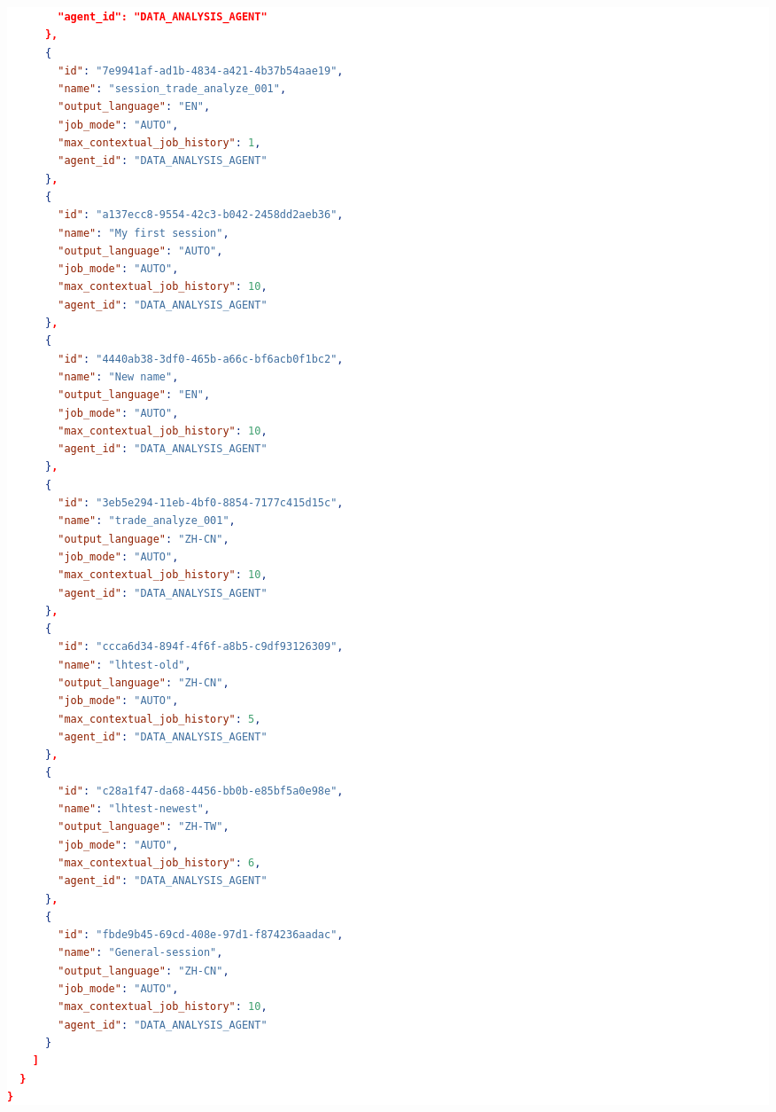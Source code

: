 ```json
        "agent_id": "DATA_ANALYSIS_AGENT"
      },
      {
        "id": "7e9941af-ad1b-4834-a421-4b37b54aae19",
        "name": "session_trade_analyze_001",
        "output_language": "EN",
        "job_mode": "AUTO",
        "max_contextual_job_history": 1,
        "agent_id": "DATA_ANALYSIS_AGENT"
      },
      {
        "id": "a137ecc8-9554-42c3-b042-2458dd2aeb36",
        "name": "My first session",
        "output_language": "AUTO",
        "job_mode": "AUTO",
        "max_contextual_job_history": 10,
        "agent_id": "DATA_ANALYSIS_AGENT"
      },
      {
        "id": "4440ab38-3df0-465b-a66c-bf6acb0f1bc2",
        "name": "New name",
        "output_language": "EN",
        "job_mode": "AUTO",
        "max_contextual_job_history": 10,
        "agent_id": "DATA_ANALYSIS_AGENT"
      },
      {
        "id": "3eb5e294-11eb-4bf0-8854-7177c415d15c",
        "name": "trade_analyze_001",
        "output_language": "ZH-CN",
        "job_mode": "AUTO",
        "max_contextual_job_history": 10,
        "agent_id": "DATA_ANALYSIS_AGENT"
      },
      {
        "id": "ccca6d34-894f-4f6f-a8b5-c9df93126309",
        "name": "lhtest-old",
        "output_language": "ZH-CN",
        "job_mode": "AUTO",
        "max_contextual_job_history": 5,
        "agent_id": "DATA_ANALYSIS_AGENT"
      },
      {
        "id": "c28a1f47-da68-4456-bb0b-e85bf5a0e98e",
        "name": "lhtest-newest",
        "output_language": "ZH-TW",
        "job_mode": "AUTO",
        "max_contextual_job_history": 6,
        "agent_id": "DATA_ANALYSIS_AGENT"
      },
      {
        "id": "fbde9b45-69cd-408e-97d1-f874236aadac",
        "name": "General-session",
        "output_language": "ZH-CN",
        "job_mode": "AUTO",
        "max_contextual_job_history": 10,
        "agent_id": "DATA_ANALYSIS_AGENT"
      }
    ]
  }
}
```
